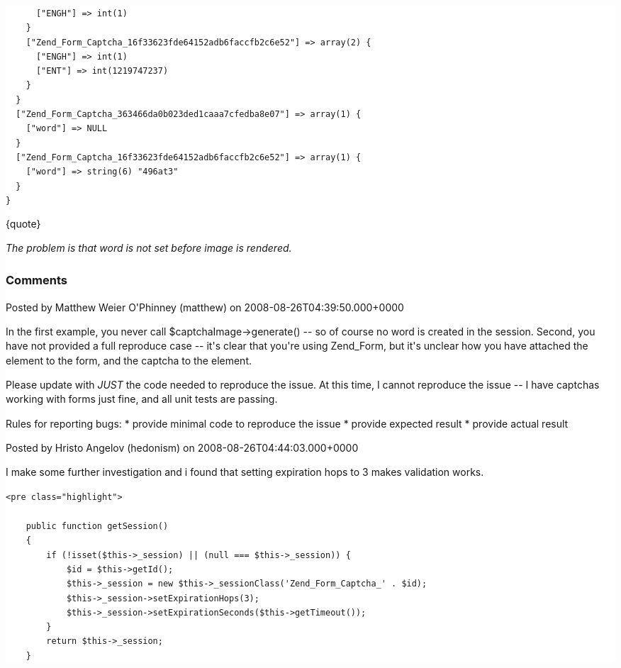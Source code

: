           ["ENGH"] => int(1)
        }
        ["Zend_Form_Captcha_16f33623fde64152adb6faccfb2c6e52"] => array(2) {
          ["ENGH"] => int(1)
          ["ENT"] => int(1219747237)
        }
      }
      ["Zend_Form_Captcha_363466da0b023ded1caaa7cfedba8e07"] => array(1) {
        ["word"] => NULL
      }
      ["Zend_Form_Captcha_16f33623fde64152adb6faccfb2c6e52"] => array(1) {
        ["word"] => string(6) "496at3"
      }
    }
    


{quote}

_The problem is that word is not set before image is rendered._

 

 

### Comments

Posted by Matthew Weier O'Phinney (matthew) on 2008-08-26T04:39:50.000+0000

In the first example, you never call $captchaImage->generate() -- so of course no word is created in the session. Second, you have not provided a full reproduce case -- it's clear that you're using Zend\_Form, but it's unclear how you have attached the element to the form, and the captcha to the element.

Please update with _JUST_ the code needed to reproduce the issue. At this time, I cannot reproduce the issue -- I have captchas working with forms just fine, and all unit tests are passing.

Rules for reporting bugs: \* provide minimal code to reproduce the issue \* provide expected result \* provide actual result

 

 

Posted by Hristo Angelov (hedonism) on 2008-08-26T04:44:03.000+0000

I make some further investigation and i found that setting expiration hops to 3 makes validation works.

 
    <pre class="highlight">
    
        public function getSession()
        {
            if (!isset($this->_session) || (null === $this->_session)) {
                $id = $this->getId();
                $this->_session = new $this->_sessionClass('Zend_Form_Captcha_' . $id);
                $this->_session->setExpirationHops(3);
                $this->_session->setExpirationSeconds($this->getTimeout());
            }
            return $this->_session;
        }
    